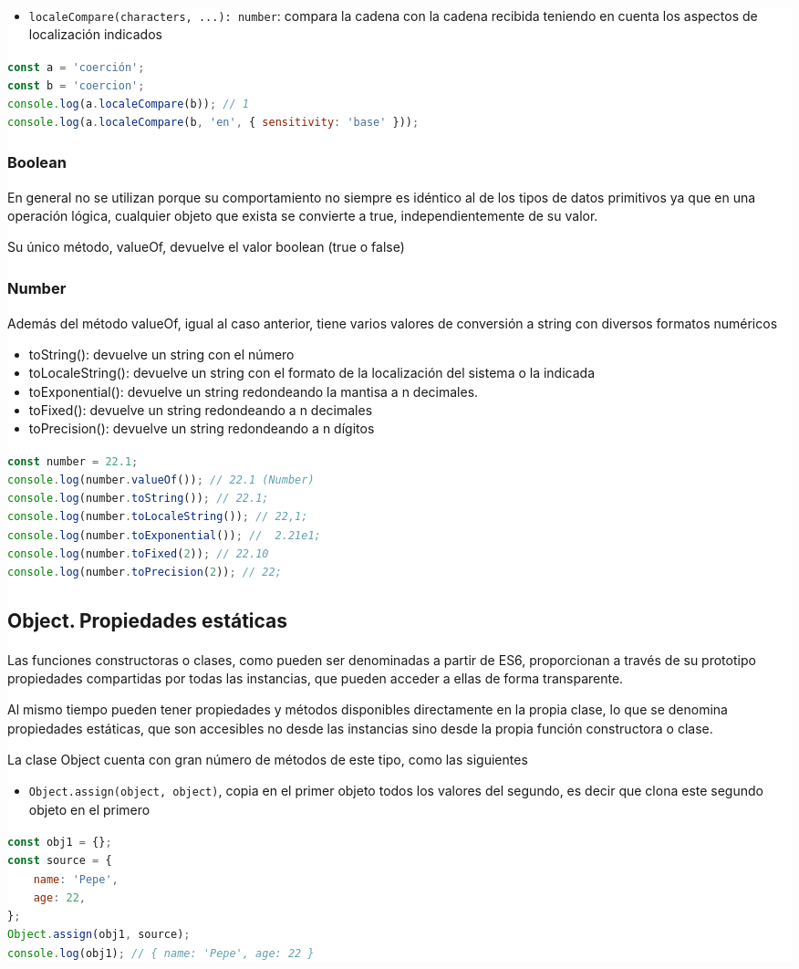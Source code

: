 -   `localeCompare(characters, ...): number`: compara la cadena con la cadena recibida teniendo en cuenta los aspectos de localización indicados

```js
const a = 'coerción';
const b = 'coercion';
console.log(a.localeCompare(b)); // 1
console.log(a.localeCompare(b, 'en', { sensitivity: 'base' }));
```

### Boolean

En general no se utilizan porque su comportamiento no siempre es idéntico al de los tipos de datos primitivos ya que en una operación lógica, cualquier objeto que exista se convierte a true, independientemente de su valor.

Su único método, valueOf, devuelve el valor boolean (true o false)

### Number

Además del método valueOf, igual al caso anterior, tiene varios valores de conversión a string con diversos formatos numéricos

-   toString(): devuelve un string con el número
-   toLocaleString(): devuelve un string con el formato de la localización del sistema o la indicada
-   toExponential(): devuelve un string redondeando la mantisa a n decimales.
-   toFixed(): devuelve un string redondeando a n decimales
-   toPrecision(): devuelve un string redondeando a n dígitos

```js
const number = 22.1;
console.log(number.valueOf()); // 22.1 (Number)
console.log(number.toString()); // 22.1;
console.log(number.toLocaleString()); // 22,1;
console.log(number.toExponential()); //  2.21e1;
console.log(number.toFixed(2)); // 22.10
console.log(number.toPrecision(2)); // 22;
```

## Object. Propiedades estáticas

Las funciones constructoras o clases, como pueden ser denominadas a partir de ES6, proporcionan a través de su prototipo propiedades compartidas por todas las instancias, que pueden acceder a ellas de forma transparente.

Al mismo tiempo pueden tener propiedades y métodos disponibles directamente en la propia clase, lo que se denomina propiedades estáticas, que son accesibles no desde las instancias sino desde la propia función constructora o clase.

La clase Object cuenta con gran número de métodos de este tipo, como las siguientes

-   `Object.assign(object, object)`, copia en el primer objeto todos los valores del segundo, es decir que clona este segundo objeto en el primero

```js
const obj1 = {};
const source = {
    name: 'Pepe',
    age: 22,
};
Object.assign(obj1, source);
console.log(obj1); // { name: 'Pepe', age: 22 }
```
